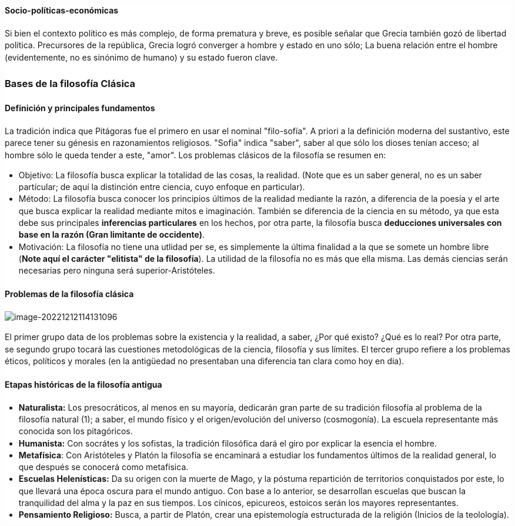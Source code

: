 #### Socio-políticas-económicas

Si bien el contexto político es más complejo, de forma prematura y breve, es posible señalar que Grecia también gozó de libertad política.  Precursores de la república, Grecia logró converger a hombre y estado en uno sólo; La buena relación entre el hombre (evidentemente, no es sinónimo de humano) y su estado fueron clave.

### Bases de la filosofía Clásica

#### Definición y principales fundamentos

La tradición indica que Pitágoras fue el primero en usar el nominal "filo-sofía". A priori a la definición moderna del sustantivo, este parece tener su génesis en razonamientos religiosos. "Sofia" indica "saber", saber al que sólo los dioses tenían acceso; al hombre sólo le queda tender a este, "amor". Los problemas clásicos de la filosofía se resumen en:

- Objetivo: La filosofía busca explicar la totalidad de las cosas, la realidad. (Note que es un saber general, no es un saber partícular; de aquí la distinción entre ciencia, cuyo enfoque en particular).
- Método: La filosofía busca conocer los principios últimos de la realidad mediante la razón, a diferencia de la poesía y el arte que busca explicar la realidad mediante mitos e imaginación. También se diferencia de la ciencia en su método, ya que esta debe sus principales **inferencias particulares** en los hechos, por otra parte, la filosofía busca **deducciones universales con base en la razón (Gran limitante de occidente)**.
- Motivación: La filosofía no tiene una utlidad per se, es simplemente la última finalidad a la que se somete un hombre libre (**Note aquí el carácter "elitista" de la filosofía**). La utilidad de la filosofía no es más que ella misma. Las demás ciencias serán necesarias pero ninguna será superior-Aristóteles.

#### Problemas de la filosofía clásica

![image-20221212114131096](/home/juan-c/.config/Typora/typora-user-images/image-20221212114131096.png)

El primer grupo data de los problemas sobre la existencia y la realidad, a saber, ¿Por qué existo? ¿Qué es lo real? Por otra parte, se segundo grupo tocará las cuestiones metodológicas de la ciencia, filosofía y sus límites. El tercer grupo refiere a los problemas éticos, políticos y morales (en la antigüedad no presentaban una diferencia tan clara como hoy en día).

#### Etapas históricas de la filosofía antigua

- **Naturalista:** Los presocráticos, al menos en su mayoría, dedicarán gran parte de su tradición filosofía al problema de la filosofía natural (1); a saber, el mundo físico y el origen/evolución del universo (cosmogonía). La escuela representante más conocida son los pitagóricos. 
- **Humanista:**  Con socrátes y los sofistas, la tradición filosófica dará el giro por explicar la esencia el hombre.
- **Metafísica**: Con Aristóteles y Platón la filosofía se encaminará a estudiar los fundamentos últimos de la realidad general, lo que después se conocerá como metafísica. 
- **Escuelas Helenísticas:** Da su origen con la muerte de Mago, y la póstuma repartición de territorios conquistados por este, lo que llevará una época oscura para el mundo antiguo. Con base a lo anterior, se desarrollan escuelas que buscan la tranquilidad del alma y la paz en sus tiempos. Los cínicos, epicureos, estoicos serán los mayores representantes. 
- **Pensamiento Religioso:** Busca, a partir de Platón, crear una epistemología estructurada de la religión (Inicios de la teolología).
